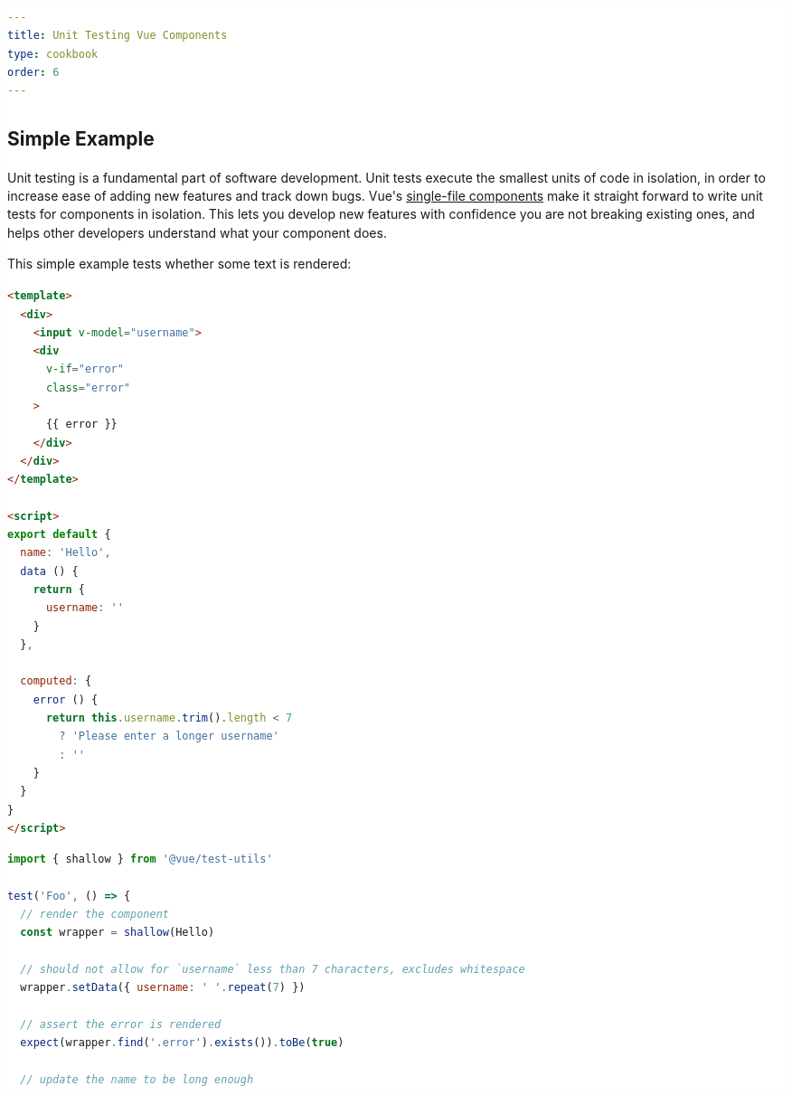 ```yaml
---
title: Unit Testing Vue Components
type: cookbook
order: 6
---
```


## Simple Example

Unit testing is a fundamental part of software development. Unit tests execute the smallest units of code in isolation, in order to increase ease of adding new features and track down bugs. Vue's [single-file components](../guide/single-file-components.html) make it straight forward to write unit tests for components in isolation. This lets you develop new features with confidence you are not breaking existing ones, and helps other developers understand what your component does.

This simple example tests whether some text is rendered:

```html
<template>
  <div>
    <input v-model="username">
    <div 
      v-if="error"
      class="error"
    >
      {{ error }}
    </div>
  </div>
</template>

<script>
export default {
  name: 'Hello',
  data () {
    return {
      username: ''
    }
  },

  computed: {
    error () {
      return this.username.trim().length < 7
        ? 'Please enter a longer username'
        : ''
    }
  }
}
</script>
```

```js
import { shallow } from '@vue/test-utils'

test('Foo', () => {
  // render the component
  const wrapper = shallow(Hello)

  // should not allow for `username` less than 7 characters, excludes whitespace
  wrapper.setData({ username: ' '.repeat(7) })

  // assert the error is rendered
  expect(wrapper.find('.error').exists()).toBe(true)

  // update the name to be long enough
```